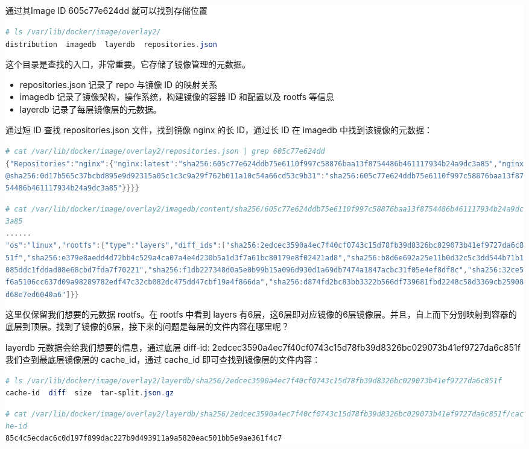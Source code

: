 通过其Image ID 605c77e624dd 就可以找到存储位置



~~~powershell
# ls /var/lib/docker/image/overlay2/
distribution  imagedb  layerdb  repositories.json
~~~



这个目录是查找的入口，非常重要。它存储了镜像管理的元数据。

- repositories.json 记录了 repo 与镜像 ID 的映射关系
- imagedb 记录了镜像架构，操作系统，构建镜像的容器 ID 和配置以及 rootfs 等信息
- layerdb 记录了每层镜像层的元数据。



通过短 ID 查找 repositories.json 文件，找到镜像 nginx 的长 ID，通过长 ID 在 imagedb 中找到该镜像的元数据：



~~~powershell
# cat /var/lib/docker/image/overlay2/repositories.json | grep 605c77e624dd
{"Repositories":"nginx":{"nginx:latest":"sha256:605c77e624ddb75e6110f997c58876baa13f8754486b461117934b24a9dc3a85","nginx@sha256:0d17b565c37bcbd895e9d92315a05c1c3c9a29f762b011a10c54a66cd53c9b31":"sha256:605c77e624ddb75e6110f997c58876baa13f8754486b461117934b24a9dc3a85"}}}}
~~~



~~~powershell
# cat /var/lib/docker/image/overlay2/imagedb/content/sha256/605c77e624ddb75e6110f997c58876baa13f8754486b461117934b24a9dc3a85
......
"os":"linux","rootfs":{"type":"layers","diff_ids":["sha256:2edcec3590a4ec7f40cf0743c15d78fb39d8326bc029073b41ef9727da6c851f","sha256:e379e8aedd4d72bb4c529a4ca07a4e4d230b5a1d3f7a61bc80179e8f02421ad8","sha256:b8d6e692a25e11b0d32c5c3dd544b71b1085ddc1fddad08e68cbd7fda7f70221","sha256:f1db227348d0a5e0b99b15a096d930d1a69db7474a1847acbc31f05e4ef8df8c","sha256:32ce5f6a5106cc637d09a98289782edf47c32cb082dc475dd47cbf19a4f866da","sha256:d874fd2bc83bb3322b566df739681fbd2248c58d3369cb25908d68e7ed6040a6"]}}
~~~



这里仅保留我们想要的元数据 rootfs。在 rootfs 中看到 layers 有6层，这6层即对应镜像的6层镜像层。并且，自上而下分别映射到容器的底层到顶层。找到了镜像的6层，接下来的问题是每层的文件内容在哪里呢？

layerdb 元数据会给我们想要的信息，通过底层 diff-id: 2edcec3590a4ec7f40cf0743c15d78fb39d8326bc029073b41ef9727da6c851f 我们查到最底层镜像层的 cache_id，通过 cache_id 即可查找到镜像层的文件内容：



~~~powershell
# ls /var/lib/docker/image/overlay2/layerdb/sha256/2edcec3590a4ec7f40cf0743c15d78fb39d8326bc029073b41ef9727da6c851f
cache-id  diff  size  tar-split.json.gz
~~~



~~~powershell
# cat /var/lib/docker/image/overlay2/layerdb/sha256/2edcec3590a4ec7f40cf0743c15d78fb39d8326bc029073b41ef9727da6c851f/cache-id
85c4c5ecdac6c0d197f899dac227b9d493911a9a5820eac501bb5e9ae361f4c7
~~~

